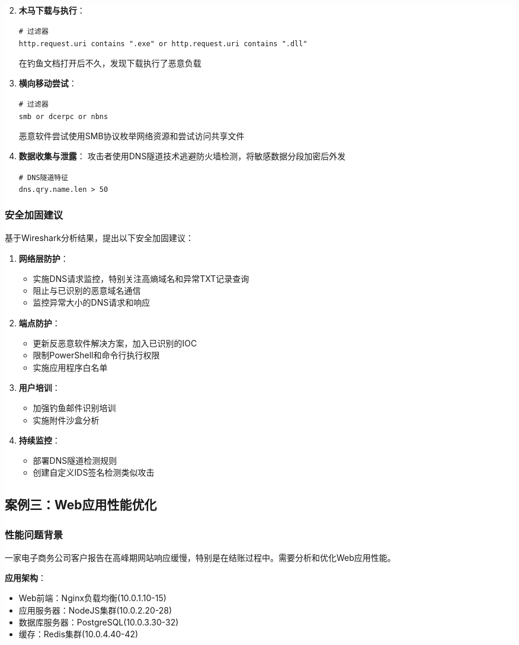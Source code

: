 2. **木马下载与执行**：
   ```
   # 过滤器
   http.request.uri contains ".exe" or http.request.uri contains ".dll"
   ```
   
   在钓鱼文档打开后不久，发现下载执行了恶意负载

3. **横向移动尝试**：
   ```
   # 过滤器
   smb or dcerpc or nbns
   ```
   
   恶意软件尝试使用SMB协议枚举网络资源和尝试访问共享文件

4. **数据收集与泄露**：
   攻击者使用DNS隧道技术逃避防火墙检测，将敏感数据分段加密后外发
   ```
   # DNS隧道特征
   dns.qry.name.len > 50
   ```

### 安全加固建议

基于Wireshark分析结果，提出以下安全加固建议：

1. **网络层防护**：
   - 实施DNS请求监控，特别关注高熵域名和异常TXT记录查询
   - 阻止与已识别的恶意域名通信
   - 监控异常大小的DNS请求和响应

2. **端点防护**：
   - 更新反恶意软件解决方案，加入已识别的IOC
   - 限制PowerShell和命令行执行权限
   - 实施应用程序白名单

3. **用户培训**：
   - 加强钓鱼邮件识别培训
   - 实施附件沙盒分析

4. **持续监控**：
   - 部署DNS隧道检测规则
   - 创建自定义IDS签名检测类似攻击

## 案例三：Web应用性能优化

### 性能问题背景

一家电子商务公司客户报告在高峰期网站响应缓慢，特别是在结账过程中。需要分析和优化Web应用性能。

**应用架构**：
- Web前端：Nginx负载均衡(10.0.1.10-15)
- 应用服务器：NodeJS集群(10.0.2.20-28)
- 数据库服务器：PostgreSQL(10.0.3.30-32)
- 缓存：Redis集群(10.0.4.40-42)
